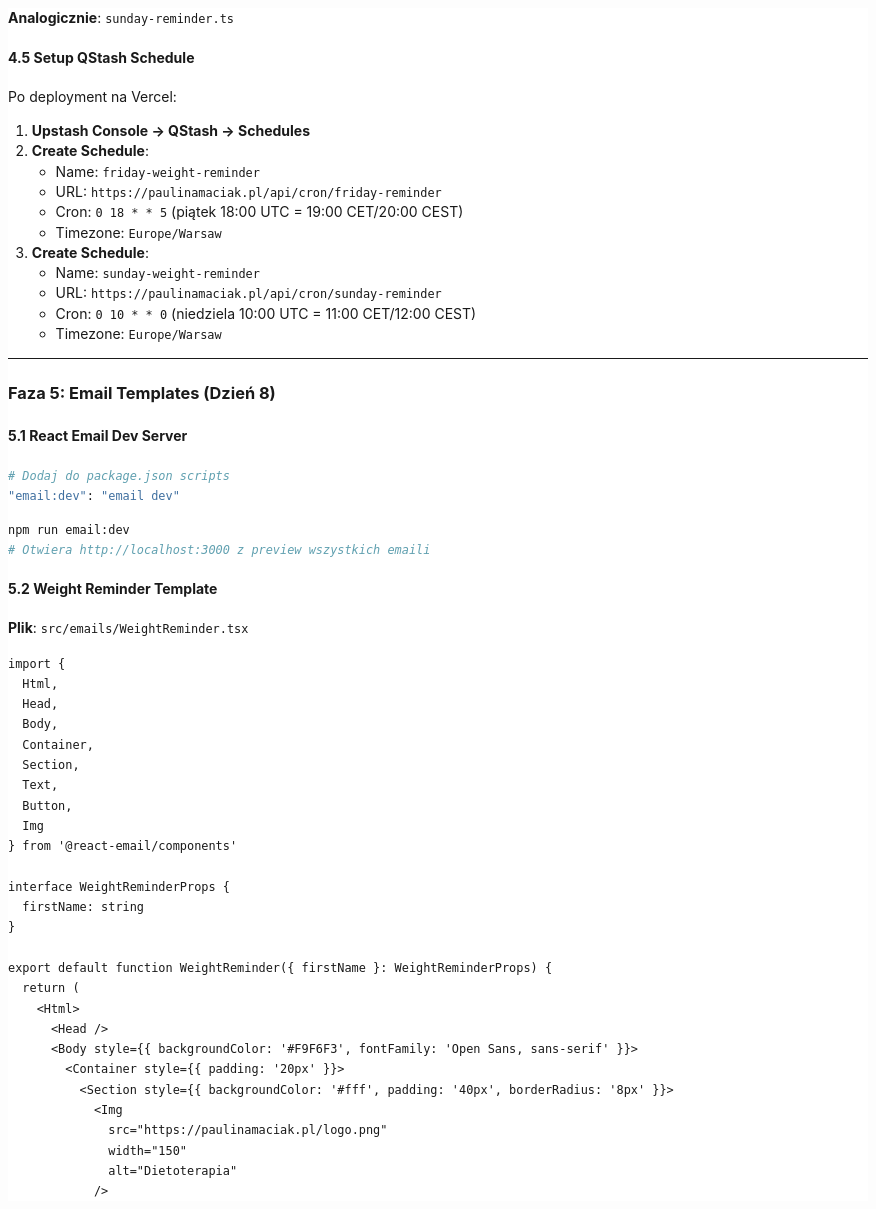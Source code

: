 **Analogicznie**: `sunday-reminder.ts`

#### 4.5 Setup QStash Schedule

Po deployment na Vercel:

1. **Upstash Console → QStash → Schedules**
2. **Create Schedule**:
   - Name: `friday-weight-reminder`
   - URL: `https://paulinamaciak.pl/api/cron/friday-reminder`
   - Cron: `0 18 * * 5` (piątek 18:00 UTC = 19:00 CET/20:00 CEST)
   - Timezone: `Europe/Warsaw`
3. **Create Schedule**:
   - Name: `sunday-weight-reminder`
   - URL: `https://paulinamaciak.pl/api/cron/sunday-reminder`
   - Cron: `0 10 * * 0` (niedziela 10:00 UTC = 11:00 CET/12:00 CEST)
   - Timezone: `Europe/Warsaw`

---

### Faza 5: Email Templates (Dzień 8)

#### 5.1 React Email Dev Server

```bash
# Dodaj do package.json scripts
"email:dev": "email dev"
```

```bash
npm run email:dev
# Otwiera http://localhost:3000 z preview wszystkich emaili
```

#### 5.2 Weight Reminder Template

**Plik**: `src/emails/WeightReminder.tsx`

```tsx
import {
  Html,
  Head,
  Body,
  Container,
  Section,
  Text,
  Button,
  Img
} from '@react-email/components'

interface WeightReminderProps {
  firstName: string
}

export default function WeightReminder({ firstName }: WeightReminderProps) {
  return (
    <Html>
      <Head />
      <Body style={{ backgroundColor: '#F9F6F3', fontFamily: 'Open Sans, sans-serif' }}>
        <Container style={{ padding: '20px' }}>
          <Section style={{ backgroundColor: '#fff', padding: '40px', borderRadius: '8px' }}>
            <Img
              src="https://paulinamaciak.pl/logo.png"
              width="150"
              alt="Dietoterapia"
            />

```
